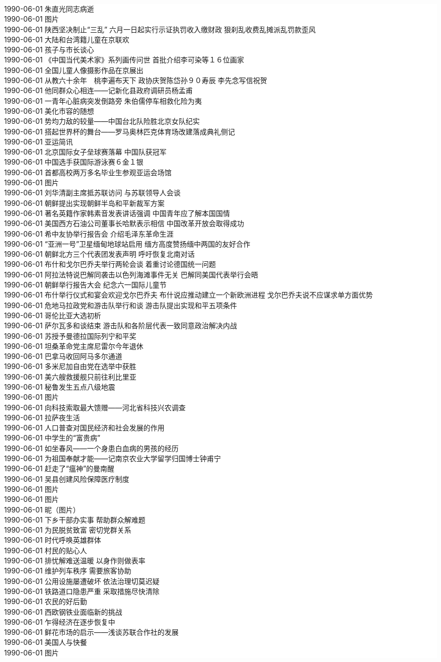 1990-06-01 朱直光同志病逝  
1990-06-01 图片  
1990-06-01 陕西坚决制止“三乱”  六月一日起实行示证执罚收入缴财政  狠刹乱收费乱摊派乱罚款歪风  
1990-06-01 大陆和台湾籍儿童在京联欢  
1990-06-01 孩子与市长谈心  
1990-06-01 《中国当代美术家》系列画传问世  首批介绍李可染等１６位画家  
1990-06-01 全国儿童人像摄影作品在京展出  
1990-06-01 从教六十余年　桃李遍布天下  政协庆贺陈岱孙９０寿辰  李先念写信祝贺  
1990-06-01 他同群众心相连——记新化县政府调研员杨孟甫  
1990-06-01 一青年心脏病突发倒路旁  朱伯儒停车相救化险为夷  
1990-06-01 美化市容的随想  
1990-06-01 势均力敌的较量——中国台北队险胜北京女队纪实  
1990-06-01 搭起世界杯的舞台——罗马奥林匹克体育场改建落成典礼侧记  
1990-06-01 亚运简讯  
1990-06-01 北京国际女子垒球赛落幕  中国队获冠军  
1990-06-01 中国选手获国际游泳赛６金１银  
1990-06-01 首都高校两万多名毕业生参观亚运会场馆  
1990-06-01 图片  
1990-06-01 刘华清副主席抵苏联访问  与苏联领导人会谈  
1990-06-01 朝鲜提出实现朝鲜半岛和平新裁军方案  
1990-06-01 著名英籍作家韩素音发表讲话强调  中国青年应了解本国国情  
1990-06-01 美国西方石油公司董事长哈默表示相信  中国改革开放会取得成功  
1990-06-01 希中友协举行报告会  介绍毛泽东革命生涯  
1990-06-01 “亚洲一号”卫星缅甸地球站启用  缅方高度赞扬缅中两国的友好合作  
1990-06-01 朝鲜北方三个代表团发表声明  呼吁恢复北南对话  
1990-06-01 布什和戈尔巴乔夫举行两轮会谈  着重讨论德国统一问题  
1990-06-01 阿拉法特说巴解同袭击以色列海滩事件无关  巴解同美国代表举行会晤  
1990-06-01 朝鲜举行报告大会  纪念六一国际儿童节  
1990-06-01 布什举行仪式和宴会欢迎戈尔巴乔夫  布什说应推动建立一个新欧洲进程  戈尔巴乔夫说不应谋求单方面优势  
1990-06-01 危地马拉政党和游击队举行和谈  游击队提出实现和平五项条件  
1990-06-01 哥伦比亚大选初析  
1990-06-01 萨尔瓦多和谈结束  游击队和各阶层代表一致同意政治解决内战  
1990-06-01 苏授予曼德拉国际列宁和平奖  
1990-06-01 坦桑革命党主席尼雷尔今年退休  
1990-06-01 巴拿马收回阿马多尔通道  
1990-06-01 多米尼加自由党在选举中获胜  
1990-06-01 美六艘救援舰只前往利比里亚  
1990-06-01 秘鲁发生五点八级地震  
1990-06-01 图片  
1990-06-01 向科技索取最大馈赠——河北省科技兴农调查  
1990-06-01 拉萨夜生活  
1990-06-01 人口普查对国民经济和社会发展的作用  
1990-06-01 中学生的“富贵病”  
1990-06-01 如坐春风——一个身患白血病的男孩的经历  
1990-06-01 为祖国奉献才能——记南京农业大学留学归国博士钟甫宁  
1990-06-01 赶走了“瘟神”的曼南醒  
1990-06-01 吴县创建风险保障医疗制度  
1990-06-01 图片  
1990-06-01 图片  
1990-06-01 昵（图片）  
1990-06-01 下乡干部办实事  帮助群众解难题  
1990-06-01 为民脱贫致富  密切党群关系  
1990-06-01 时代呼唤英雄群体  
1990-06-01 村民的贴心人  
1990-06-01 排忧解难送温暖  以身作则做表率  
1990-06-01 维护列车秩序  需要旅客协助  
1990-06-01 公用设施屡遭破坏  依法治理切莫迟疑  
1990-06-01 铁路道口隐患严重  采取措施尽快清除  
1990-06-01 农民的好后勤  
1990-06-01 西欧钢铁业面临新的挑战  
1990-06-01 乍得经济在逐步恢复中  
1990-06-01 鲜花市场的启示——浅谈苏联合作社的发展  
1990-06-01 美国人与快餐  
1990-06-01 图片  